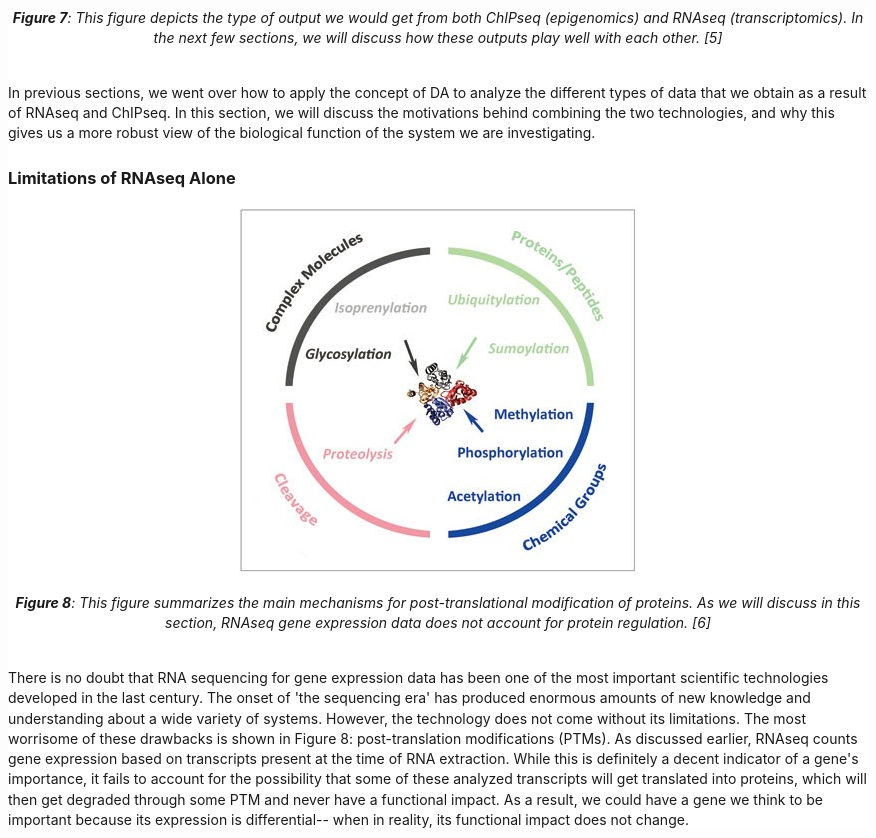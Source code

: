 <div align="center">
  <i><b>Figure 7</b>: This figure depicts the type of output we would get from both ChIPseq (epigenomics) and RNAseq (transcriptomics). In the next few sections, we will discuss how these outputs play well with each other. [5]</i>
</div>
<br />

In previous sections, we went over how to apply the concept of DA to analyze the different types of data that we obtain as a result of RNAseq and ChIPseq. In this section, we will discuss the motivations behind combining the two technologies, and why this gives us a more robust view of the biological function of the system we are investigating.

### Limitations of RNAseq Alone

<p align="center">
  <img src="imgs/ptm.jpeg"/>
</p>

<div align="center">
  <i><b>Figure 8</b>: This figure summarizes the main mechanisms for post-translational modification of proteins. As we will discuss in this section, RNAseq gene expression data does not account for protein regulation. [6]</i>
</div>
<br />

There is no doubt that RNA sequencing for gene expression data has been one of the most important scientific technologies developed in the last century. The onset of 'the sequencing era' has produced enormous amounts of new knowledge and understanding about a wide variety of systems. However, the technology does not come without its limitations. The most worrisome of these drawbacks is shown in Figure 8: post-translation modifications (PTMs). As discussed earlier, RNAseq counts gene expression based on transcripts present at the time of RNA extraction. While this is definitely a decent indicator of a gene's importance, it fails to account for the possibility that some of these analyzed transcripts will get translated into proteins, which will then get degraded through some PTM and never have a functional impact. As a result, we could have a gene we think to be important because its expression is differential-- when in reality, its functional impact does not change. 
